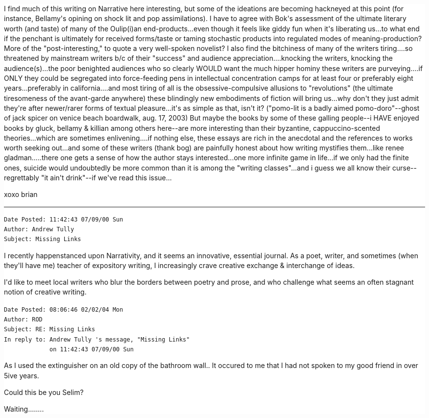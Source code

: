 I find much of this writing on Narrative here interesting, but some of the ideations are becoming hackneyed at this point (for instance, Bellamy's opining on shock lit and pop assimilations). I have to agree with Bok's assessment of the ultimate literary worth (and taste) of many of the Oulip(i)an end-products...even though it feels like giddy fun when it's liberating us...to what end if the penchant is ultimately for received forms/taste or taming stochastic products into regulated modes of meaning-production? More of the "post-interesting," to quote a very well-spoken novelist? I also find the bitchiness of many of the writers tiring....so threatened by mainstream writers b/c of their "success" and audience appreciation....knocking the writers, knocking the audience(s)...the poor benighted audiences who so clearly WOULD want the much hipper hominy these writers are purveying....if ONLY they could be segregated into force-feeding pens in intellectual concentration camps for at least four or preferably eight years...preferably in california....and most tiring of all is the obsessive-compulsive allusions to "revolutions" (the ultimate tiresomeness of the avant-garde anywhere) these blindingly new embodiments of fiction will bring us...why don't they just admit they're after newer/rarer forms of textual pleasure...it's as simple as that, isn't it? ("pomo-lit is a badly aimed pomo-doro"--ghost of jack spicer on venice beach boardwalk, aug. 17, 2003) But maybe the books by some of these galling people--i HAVE enjoyed books by gluck, bellamy & killian among others here--are more interesting than their byzantine, cappuccino-scented theories...which are sometimes enlivening....if nothing else, these essays are rich in the anecdotal and the references to works worth seeking out...and some of these writers (thank bog) are painfully honest about how writing mystifies them...like renee gladman.....there one gets a sense of how the author stays interested...one more infinite game in life...if we only had the finite ones, suicide would undoubtedly be more common than it is among the "writing classes"...and i guess we all know their curse--regrettably "it ain't drink"--if we've read this issue...

xoxo brian

---

```
Date Posted: 11:42:43 07/09/00 Sun
Author: Andrew Tully
Subject: Missing Links
```

I recently happenstanced upon Narrativity, and it seems an innovative, essential journal. As a poet, writer, and sometimes (when they'll have me) teacher of expository writing, I increasingly crave creative exchange & interchange of ideas.

I'd like to meet local writers who blur the borders between poetry and prose, and who challenge what seems an often stagnant notion of creative writing.


```
Date Posted: 08:06:46 02/02/04 Mon
Author: ROD
Subject: RE: Missing Links
In reply to: Andrew Tully 's message, "Missing Links" 
             on 11:42:43 07/09/00 Sun
```

As I used the extinguisher on an old copy of the bathroom wall.. It occured to me that I had not spoken to my good friend in over 5ive years.

Could this be you Selim?

Waiting........
